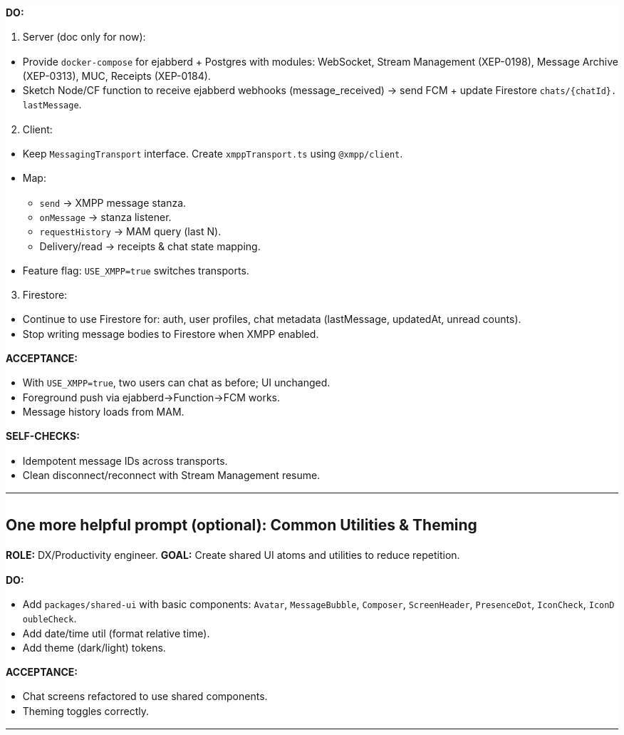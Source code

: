 **DO:**

1. Server (doc only for now):

- Provide `docker-compose` for ejabberd + Postgres with modules: WebSocket, Stream Management (XEP-0198), Message Archive (XEP-0313), MUC, Receipts (XEP-0184).
- Sketch Node/CF function to receive ejabberd webhooks (message_received) → send FCM + update Firestore `chats/{chatId}.lastMessage`.

2. Client:

- Keep `MessagingTransport` interface. Create `xmppTransport.ts` using `@xmpp/client`.
- Map:

  - `send` → XMPP message stanza.
  - `onMessage` → stanza listener.
  - `requestHistory` → MAM query (last N).
  - Delivery/read → receipts & chat state mapping.

- Feature flag: `USE_XMPP=true` switches transports.

3. Firestore:

- Continue to use Firestore for: auth, user profiles, chat metadata (lastMessage, updatedAt, unread counts).
- Stop writing message bodies to Firestore when XMPP enabled.

**ACCEPTANCE:**

- With `USE_XMPP=true`, two users can chat as before; UI unchanged.
- Foreground push via ejabberd→Function→FCM works.
- Message history loads from MAM.

**SELF-CHECKS:**

- Idempotent message IDs across transports.
- Clean disconnect/reconnect with Stream Management resume.

---

## One more helpful prompt (optional): **Common Utilities & Theming**

**ROLE:** DX/Productivity engineer.
**GOAL:** Create shared UI atoms and utilities to reduce repetition.

**DO:**

- Add `packages/shared-ui` with basic components: `Avatar`, `MessageBubble`, `Composer`, `ScreenHeader`, `PresenceDot`, `IconCheck`, `IconDoubleCheck`.
- Add date/time util (format relative time).
- Add theme (dark/light) tokens.

**ACCEPTANCE:**

- Chat screens refactored to use shared components.
- Theming toggles correctly.

---
